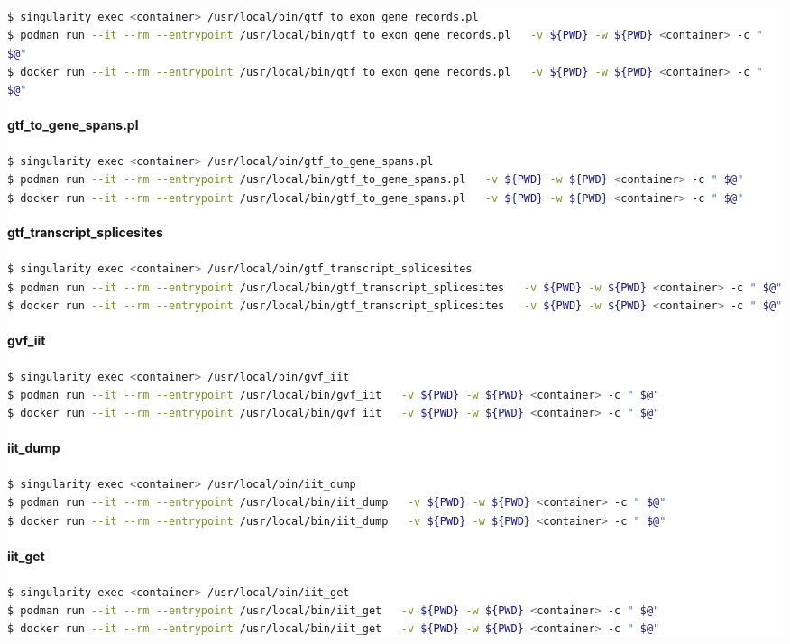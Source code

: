 ```bash
$ singularity exec <container> /usr/local/bin/gtf_to_exon_gene_records.pl
$ podman run --it --rm --entrypoint /usr/local/bin/gtf_to_exon_gene_records.pl   -v ${PWD} -w ${PWD} <container> -c " $@"
$ docker run --it --rm --entrypoint /usr/local/bin/gtf_to_exon_gene_records.pl   -v ${PWD} -w ${PWD} <container> -c " $@"
```


#### gtf_to_gene_spans.pl

```bash
$ singularity exec <container> /usr/local/bin/gtf_to_gene_spans.pl
$ podman run --it --rm --entrypoint /usr/local/bin/gtf_to_gene_spans.pl   -v ${PWD} -w ${PWD} <container> -c " $@"
$ docker run --it --rm --entrypoint /usr/local/bin/gtf_to_gene_spans.pl   -v ${PWD} -w ${PWD} <container> -c " $@"
```


#### gtf_transcript_splicesites

```bash
$ singularity exec <container> /usr/local/bin/gtf_transcript_splicesites
$ podman run --it --rm --entrypoint /usr/local/bin/gtf_transcript_splicesites   -v ${PWD} -w ${PWD} <container> -c " $@"
$ docker run --it --rm --entrypoint /usr/local/bin/gtf_transcript_splicesites   -v ${PWD} -w ${PWD} <container> -c " $@"
```


#### gvf_iit

```bash
$ singularity exec <container> /usr/local/bin/gvf_iit
$ podman run --it --rm --entrypoint /usr/local/bin/gvf_iit   -v ${PWD} -w ${PWD} <container> -c " $@"
$ docker run --it --rm --entrypoint /usr/local/bin/gvf_iit   -v ${PWD} -w ${PWD} <container> -c " $@"
```


#### iit_dump

```bash
$ singularity exec <container> /usr/local/bin/iit_dump
$ podman run --it --rm --entrypoint /usr/local/bin/iit_dump   -v ${PWD} -w ${PWD} <container> -c " $@"
$ docker run --it --rm --entrypoint /usr/local/bin/iit_dump   -v ${PWD} -w ${PWD} <container> -c " $@"
```


#### iit_get

```bash
$ singularity exec <container> /usr/local/bin/iit_get
$ podman run --it --rm --entrypoint /usr/local/bin/iit_get   -v ${PWD} -w ${PWD} <container> -c " $@"
$ docker run --it --rm --entrypoint /usr/local/bin/iit_get   -v ${PWD} -w ${PWD} <container> -c " $@"
```

